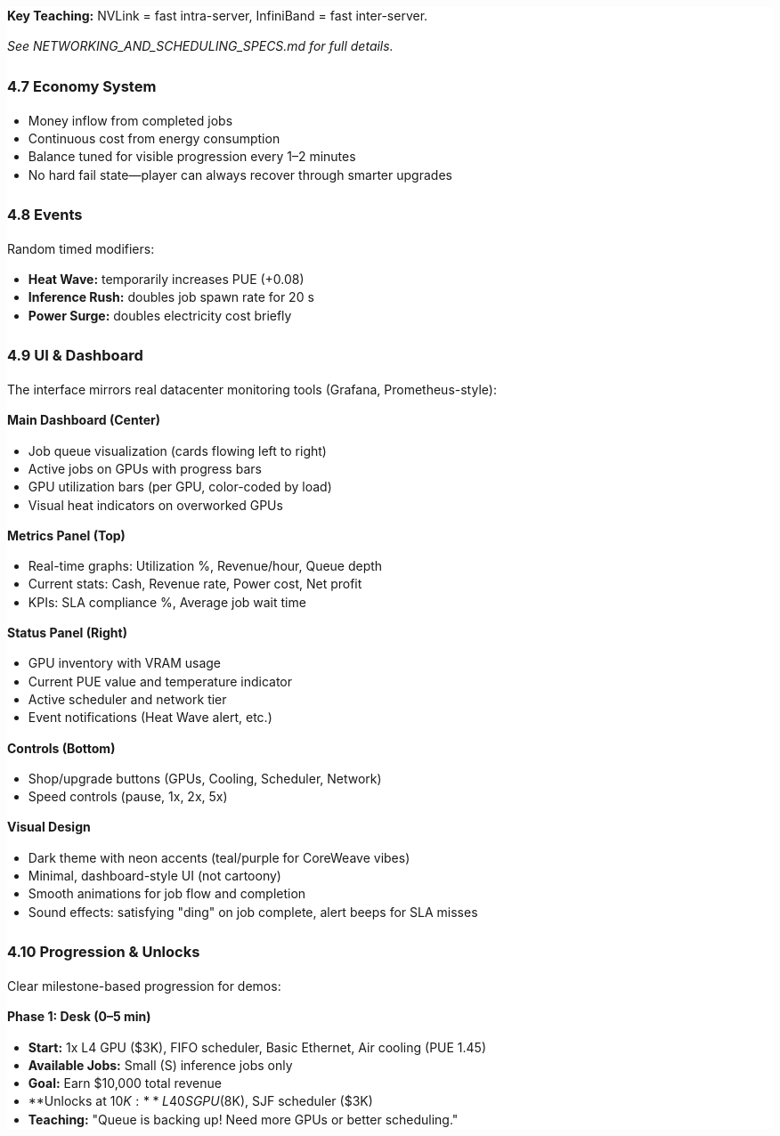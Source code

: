 **Key Teaching:** NVLink = fast intra-server, InfiniBand = fast inter-server.

*See NETWORKING_AND_SCHEDULING_SPECS.md for full details.*

### 4.7 Economy System

- Money inflow from completed jobs
- Continuous cost from energy consumption
- Balance tuned for visible progression every 1–2 minutes
- No hard fail state—player can always recover through smarter upgrades

### 4.8 Events

Random timed modifiers:

- **Heat Wave:** temporarily increases PUE (+0.08)
- **Inference Rush:** doubles job spawn rate for 20 s
- **Power Surge:** doubles electricity cost briefly

### 4.9 UI & Dashboard

The interface mirrors real datacenter monitoring tools (Grafana, Prometheus-style):

**Main Dashboard (Center)**
- Job queue visualization (cards flowing left to right)
- Active jobs on GPUs with progress bars
- GPU utilization bars (per GPU, color-coded by load)
- Visual heat indicators on overworked GPUs

**Metrics Panel (Top)**
- Real-time graphs: Utilization %, Revenue/hour, Queue depth
- Current stats: Cash, Revenue rate, Power cost, Net profit
- KPIs: SLA compliance %, Average job wait time

**Status Panel (Right)**
- GPU inventory with VRAM usage
- Current PUE value and temperature indicator
- Active scheduler and network tier
- Event notifications (Heat Wave alert, etc.)

**Controls (Bottom)**
- Shop/upgrade buttons (GPUs, Cooling, Scheduler, Network)
- Speed controls (pause, 1x, 2x, 5x)

**Visual Design**
- Dark theme with neon accents (teal/purple for CoreWeave vibes)
- Minimal, dashboard-style UI (not cartoony)
- Smooth animations for job flow and completion
- Sound effects: satisfying "ding" on job complete, alert beeps for SLA misses

### 4.10 Progression & Unlocks

Clear milestone-based progression for demos:

**Phase 1: Desk (0–5 min)**
- **Start:** 1x L4 GPU ($3K), FIFO scheduler, Basic Ethernet, Air cooling (PUE 1.45)
- **Available Jobs:** Small (S) inference jobs only
- **Goal:** Earn $10,000 total revenue
- **Unlocks at $10K:** L40S GPU ($8K), SJF scheduler ($3K)
- **Teaching:** "Queue is backing up! Need more GPUs or better scheduling."
